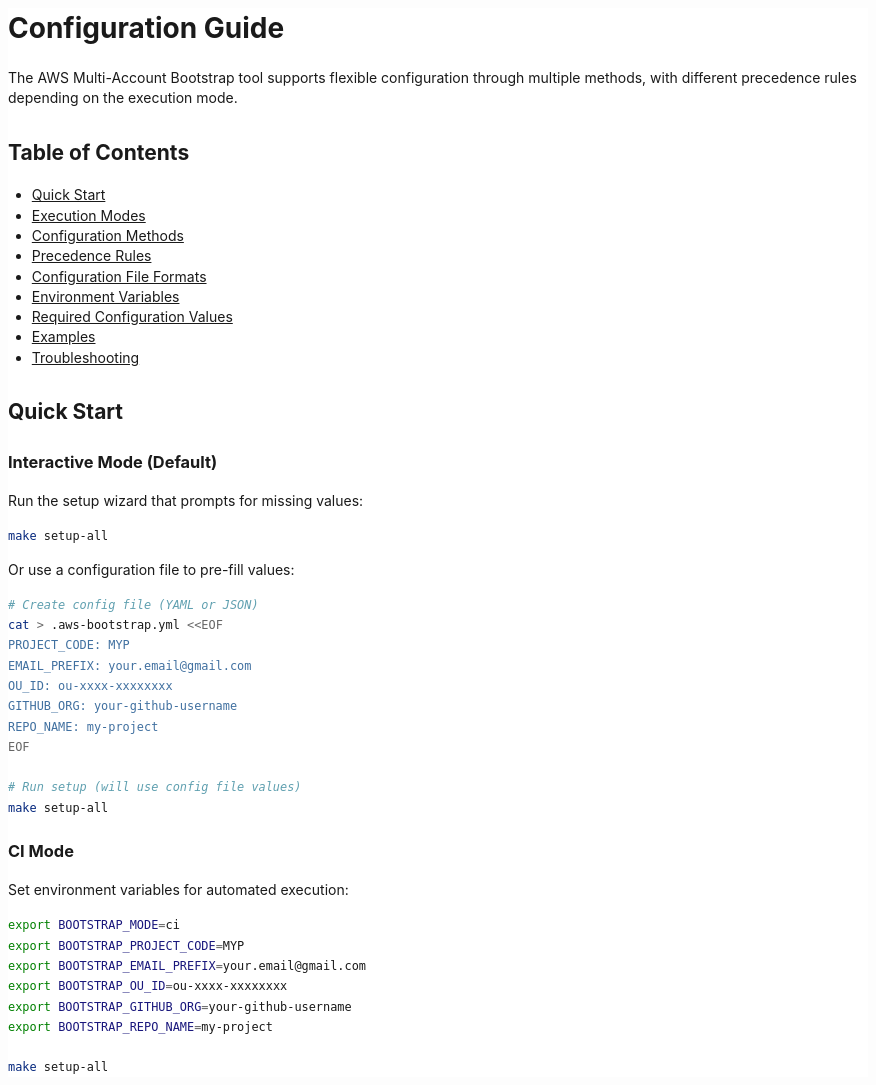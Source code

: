 # Configuration Guide

The AWS Multi-Account Bootstrap tool supports flexible configuration through multiple methods, with different precedence rules depending on the execution mode.

## Table of Contents

- [Quick Start](#quick-start)
- [Execution Modes](#execution-modes)
- [Configuration Methods](#configuration-methods)
- [Precedence Rules](#precedence-rules)
- [Configuration File Formats](#configuration-file-formats)
- [Environment Variables](#environment-variables)
- [Required Configuration Values](#required-configuration-values)
- [Examples](#examples)
- [Troubleshooting](#troubleshooting)

## Quick Start

### Interactive Mode (Default)

Run the setup wizard that prompts for missing values:

```bash
make setup-all
```

Or use a configuration file to pre-fill values:

```bash
# Create config file (YAML or JSON)
cat > .aws-bootstrap.yml <<EOF
PROJECT_CODE: MYP
EMAIL_PREFIX: your.email@gmail.com
OU_ID: ou-xxxx-xxxxxxxx
GITHUB_ORG: your-github-username
REPO_NAME: my-project
EOF

# Run setup (will use config file values)
make setup-all
```

### CI Mode

Set environment variables for automated execution:

```bash
export BOOTSTRAP_MODE=ci
export BOOTSTRAP_PROJECT_CODE=MYP
export BOOTSTRAP_EMAIL_PREFIX=your.email@gmail.com
export BOOTSTRAP_OU_ID=ou-xxxx-xxxxxxxx
export BOOTSTRAP_GITHUB_ORG=your-github-username
export BOOTSTRAP_REPO_NAME=my-project

make setup-all
```
